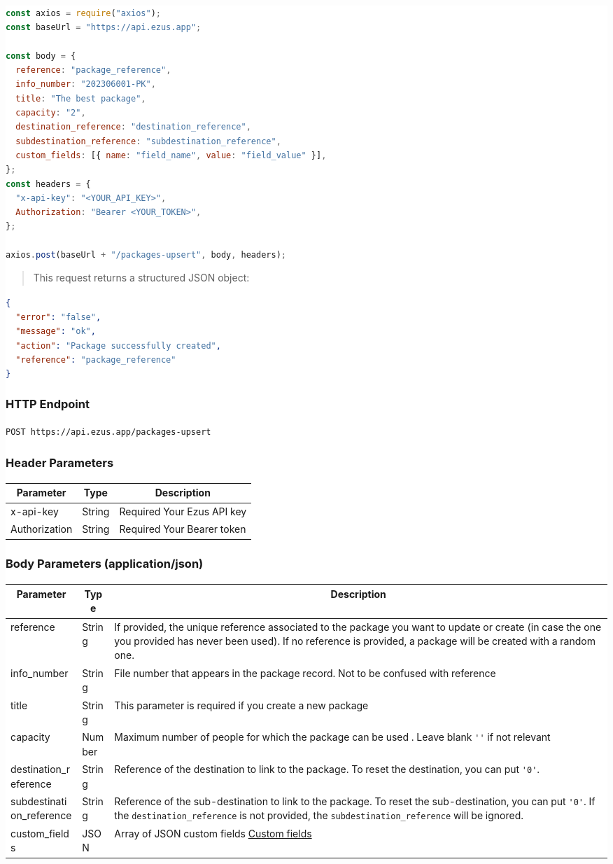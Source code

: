 ```javascript
const axios = require("axios");
const baseUrl = "https://api.ezus.app";

const body = {
  reference: "package_reference",
  info_number: "202306001-PK",
  title: "The best package",
  capacity: "2",
  destination_reference: "destination_reference",
  subdestination_reference: "subdestination_reference",
  custom_fields: [{ name: "field_name", value: "field_value" }],
};
const headers = {
  "x-api-key": "<YOUR_API_KEY>",
  Authorization: "Bearer <YOUR_TOKEN>",
};

axios.post(baseUrl + "/packages-upsert", body, headers);
```

> This request returns a structured JSON object:

```json
{
  "error": "false",
  "message": "ok",
  "action": "Package successfully created",
  "reference": "package_reference"
}
```

### HTTP Endpoint

`POST https://api.ezus.app/packages-upsert`

### Header Parameters

| Parameter     | Type   | Description                                                                 |
| ------------- | ------ | --------------------------------------------------------------------------- |
| x-api-key     | String | <span class="label label-red float-right">Required</span> Your Ezus API key |
| Authorization | String | <span class="label label-red float-right">Required</span> Your Bearer token |

### Body Parameters (application/json)

| Parameter                | Type   | Description                                                                                                                                                                                                            |
| ------------------------ | ------ | ---------------------------------------------------------------------------------------------------------------------------------------------------------------------------------------------------------------------- |
| reference                | String | If provided, the unique reference associated to the package you want to update or create (in case the one you provided has never been used). If no reference is provided, a package will be created with a random one. |
| info_number              | String | File number that appears in the package record. Not to be confused with reference                                                                                                                                      |
| title                    | String | This parameter is required if you create a new package                                                                                                                                                                 |
| capacity                 | Number | Maximum number of people for which the package can be used . Leave blank `''` if not relevant                                                                                                                          |
| destination_reference    | String | Reference of the destination to link to the package. To reset the destination, you can put `'0'`.                                                                                                                      |
| subdestination_reference | String | Reference of the sub-destination to link to the package. To reset the sub-destination, you can put `'0'`. If the `destination_reference` is not provided, the `subdestination_reference` will be ignored.              |
| custom_fields            | JSON   | Array of JSON custom fields [Custom fields](#custom-fields)                                                                                                                                                            |
